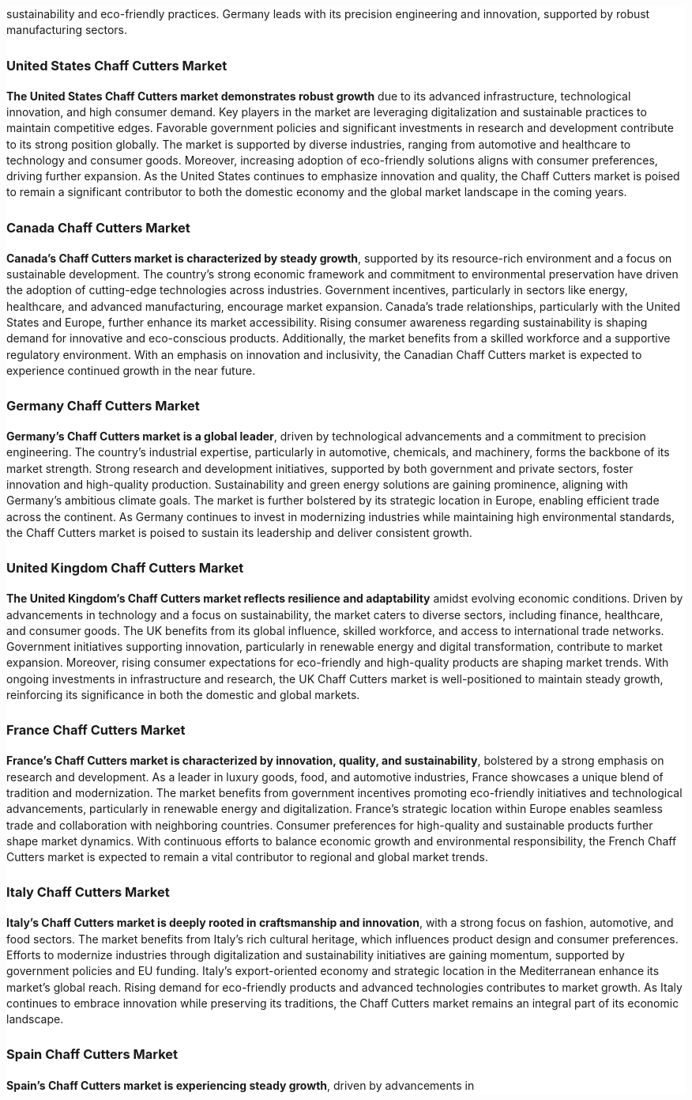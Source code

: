 sustainability and eco-friendly practices. Germany leads with its precision engineering and innovation, supported by robust manufacturing sectors.</span></em></p></blockquote><h3><strong>United States Chaff Cutters Market</strong></h3><p><strong>The United States Chaff Cutters market demonstrates robust growth</strong> due to its advanced infrastructure, technological innovation, and high consumer demand. Key players in the market are leveraging digitalization and sustainable practices to maintain competitive edges. Favorable government policies and significant investments in research and development contribute to its strong position globally. The market is supported by diverse industries, ranging from automotive and healthcare to technology and consumer goods. Moreover, increasing adoption of eco-friendly solutions aligns with consumer preferences, driving further expansion. As the United States continues to emphasize innovation and quality, the Chaff Cutters market is poised to remain a significant contributor to both the domestic economy and the global market landscape in the coming years.</p><h3><strong>Canada Chaff Cutters Market</strong></h3><p><strong>Canada&rsquo;s Chaff Cutters market is characterized by steady growth</strong>, supported by its resource-rich environment and a focus on sustainable development. The country&rsquo;s strong economic framework and commitment to environmental preservation have driven the adoption of cutting-edge technologies across industries. Government incentives, particularly in sectors like energy, healthcare, and advanced manufacturing, encourage market expansion. Canada&rsquo;s trade relationships, particularly with the United States and Europe, further enhance its market accessibility. Rising consumer awareness regarding sustainability is shaping demand for innovative and eco-conscious products. Additionally, the market benefits from a skilled workforce and a supportive regulatory environment. With an emphasis on innovation and inclusivity, the Canadian Chaff Cutters market is expected to experience continued growth in the near future.</p><h3><strong>Germany Chaff Cutters Market</strong></h3><p><strong>Germany&rsquo;s Chaff Cutters market is a global leader</strong>, driven by technological advancements and a commitment to precision engineering. The country&rsquo;s industrial expertise, particularly in automotive, chemicals, and machinery, forms the backbone of its market strength. Strong research and development initiatives, supported by both government and private sectors, foster innovation and high-quality production. Sustainability and green energy solutions are gaining prominence, aligning with Germany&rsquo;s ambitious climate goals. The market is further bolstered by its strategic location in Europe, enabling efficient trade across the continent. As Germany continues to invest in modernizing industries while maintaining high environmental standards, the Chaff Cutters market is poised to sustain its leadership and deliver consistent growth.</p><h3><strong>United Kingdom Chaff Cutters Market</strong></h3><p><strong>The United Kingdom&rsquo;s Chaff Cutters market reflects resilience and adaptability</strong> amidst evolving economic conditions. Driven by advancements in technology and a focus on sustainability, the market caters to diverse sectors, including finance, healthcare, and consumer goods. The UK benefits from its global influence, skilled workforce, and access to international trade networks. Government initiatives supporting innovation, particularly in renewable energy and digital transformation, contribute to market expansion. Moreover, rising consumer expectations for eco-friendly and high-quality products are shaping market trends. With ongoing investments in infrastructure and research, the UK Chaff Cutters market is well-positioned to maintain steady growth, reinforcing its significance in both the domestic and global markets.</p><h3><strong>France Chaff Cutters Market</strong></h3><p><strong>France&rsquo;s Chaff Cutters market is characterized by innovation, quality, and sustainability</strong>, bolstered by a strong emphasis on research and development. As a leader in luxury goods, food, and automotive industries, France showcases a unique blend of tradition and modernization. The market benefits from government incentives promoting eco-friendly initiatives and technological advancements, particularly in renewable energy and digitalization. France&rsquo;s strategic location within Europe enables seamless trade and collaboration with neighboring countries. Consumer preferences for high-quality and sustainable products further shape market dynamics. With continuous efforts to balance economic growth and environmental responsibility, the French Chaff Cutters market is expected to remain a vital contributor to regional and global market trends.</p><h3><strong>Italy Chaff Cutters Market</strong></h3><p><strong>Italy&rsquo;s Chaff Cutters market is deeply rooted in craftsmanship and innovation</strong>, with a strong focus on fashion, automotive, and food sectors. The market benefits from Italy&rsquo;s rich cultural heritage, which influences product design and consumer preferences. Efforts to modernize industries through digitalization and sustainability initiatives are gaining momentum, supported by government policies and EU funding. Italy&rsquo;s export-oriented economy and strategic location in the Mediterranean enhance its market&rsquo;s global reach. Rising demand for eco-friendly products and advanced technologies contributes to market growth. As Italy continues to embrace innovation while preserving its traditions, the Chaff Cutters market remains an integral part of its economic landscape.</p><h3><strong>Spain Chaff Cutters Market</strong></h3><p><strong>Spain&rsquo;s Chaff Cutters market is experiencing steady growth</strong>, driven by advancements in